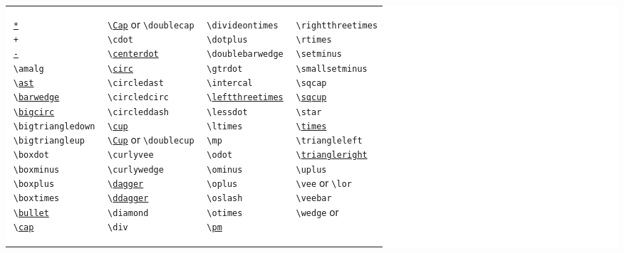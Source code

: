 <table width=""><tbody><tr><td colspan="1"><p><math>{\displaystyle *}</math> <code><a href="https://latex-programming.fandom.com/wiki/Asterisk_(LaTeX_symbol)">*</a></code><br><math>{\displaystyle +}</math> <code><span>+</span></code><br><math>{\displaystyle -}</math> <code><a href="https://latex-programming.fandom.com/wiki/Minus_(LaTeX_symbol)">-</a></code><br><math>{\displaystyle \amalg}</math> <code>\<span>amalg</span></code><br><math>{\displaystyle \ast}</math> <code>\<a href="https://latex-programming.fandom.com/wiki/Ast_(LaTeX_symbol)">ast</a></code><br><math>{\displaystyle \barwedge}</math> <code>\<a href="https://latex-programming.fandom.com/wiki/Barwedge_(LaTeX_symbol)">barwedge</a></code><br><math>{\displaystyle \bigcirc}</math> <code>\<a href="https://latex-programming.fandom.com/wiki/Bigcirc_(LaTeX_symbol)">bigcirc</a></code><br><math>{\displaystyle \bigtriangledown}</math> <code>\<span>bigtriangledown</span></code><br><math>{\displaystyle \bigtriangleup}</math> <code>\<span>bigtriangleup</span></code><br><math>{\displaystyle \boxdot}</math> <code>\<span>boxdot</span></code><br><math>{\displaystyle \boxminus}</math> <code>\<span>boxminus</span></code><br><math>{\displaystyle \boxplus}</math> <code>\<span>boxplus</span></code><br><math>{\displaystyle \boxtimes}</math> <code>\<span>boxtimes</span></code><br><math>{\displaystyle \bullet}</math> <code>\<a href="https://latex-programming.fandom.com/wiki/Bullet_(LaTeX_symbol)">bullet</a></code><br><math>{\displaystyle \cap}</math> <code>\<a href="https://latex-programming.fandom.com/wiki/Cap_(LaTeX_symbol)">cap</a></code></p></td><td colspan="1"><p><math>{\displaystyle \Cap}</math> <code>\<a href="https://latex-programming.fandom.com/wiki/Cap_(LaTeX_symbol)">Cap</a></code> or <code>\<span>doublecap</span></code><br><math>{\displaystyle \cdot}</math> <code>\<span>cdot</span></code><br><math>{\displaystyle \centerdot}</math> <code>\<a href="https://latex-programming.fandom.com/wiki/Centerdot_(LaTeX_symbol)">centerdot</a></code><br><math>{\displaystyle \circ}</math> <code>\<a href="https://latex-programming.fandom.com/wiki/Circ_(LaTeX_symbol)">circ</a></code><br><math>{\displaystyle \circledast}</math> <code>\<span>circledast</span></code><br><math>{\displaystyle \circledcirc}</math> <code>\<span>circledcirc</span></code><br><math>{\displaystyle \circleddash}</math> <code>\<span>circleddash</span></code><br><math>{\displaystyle \cup}</math> <code>\<a href="https://latex-programming.fandom.com/wiki/Cup_(LaTeX_symbol)">cup</a></code><br><math>{\displaystyle \Cup}</math> <code>\<a href="https://latex-programming.fandom.com/wiki/Cup_(LaTeX_symbol)">Cup</a></code> or <code>\<span>doublecup</span></code><br><math>{\displaystyle \curlyvee}</math> <code>\<span>curlyvee</span></code><br><math>{\displaystyle \curlywedge}</math> <code>\<span>curlywedge</span></code><br><math>{\displaystyle \dagger }</math> <code>\<a href="https://latex-programming.fandom.com/wiki/Dagger_(LaTeX_symbol)">dagger</a></code><br><math>{\displaystyle \ddagger}</math> <code>\<a href="https://latex-programming.fandom.com/wiki/Ddagger_(LaTeX_symbol)">ddagger</a></code><br><math>{\displaystyle \diamond}</math> <code>\<span>diamond</span></code><br><math>{\displaystyle \div}</math> <code>\<span>div</span></code></p></td><td colspan="1"><p><math>{\displaystyle \divideontimes}</math> <code>\<span>divideontimes</span></code><br><math>{\displaystyle \dotplus}</math> <code>\<span>dotplus</span></code><br><math>{\displaystyle \doublebarwedge}</math> <code>\<span>doublebarwedge</span></code><br><math>{\displaystyle \gtrdot}</math> <code>\<span>gtrdot</span></code><br><math>{\displaystyle \intercal}</math> <code>\<span>intercal</span></code><br><math>{\displaystyle \leftthreetimes}</math> <code>\<a href="https://latex-programming.fandom.com/wiki/Leftthreetimes_(LaTeX_symbol)">leftthreetimes</a></code><br><math>{\displaystyle \lessdot}</math> <code>\<span>lessdot</span></code><br><math>{\displaystyle \ltimes}</math> <code>\<span>ltimes</span></code><br><math>{\displaystyle \mp}</math> <code>\<span>mp</span></code><br><math>{\displaystyle \odot}</math> <code>\<span>odot</span></code><br><math>{\displaystyle \ominus}</math> <code>\<span>ominus</span></code><br><math>{\displaystyle \oplus}</math> <code>\<span>oplus</span></code><br><math>{\displaystyle \oslash}</math> <code>\<span>oslash</span></code><br><math>{\displaystyle \otimes}</math> <code>\<span>otimes</span></code><br><math>{\displaystyle \pm}</math> <code>\<a href="https://latex-programming.fandom.com/wiki/Pm_(LaTeX_symbol)">pm</a></code></p></td><td colspan="1"><p><math>{\displaystyle \rightthreetimes}</math> <code>\<span>rightthreetimes</span></code><br><math>{\displaystyle \rtimes}</math> <code>\<span>rtimes</span></code><br><math>{\displaystyle \setminus }</math> <code>\<span>setminus</span></code><br><math>{\displaystyle \smallsetminus}</math> <code>\<span>smallsetminus</span></code><br><math>{\displaystyle \sqcap}</math> <code>\<span>sqcap</span></code><br><math>{\displaystyle \sqcup}</math> <code>\<a href="https://latex-programming.fandom.com/wiki/Sqcup_(LaTeX_symbol)">sqcup</a></code><br><math>{\displaystyle \star}</math> <code>\<span>star</span></code><br><math>{\displaystyle \times}</math> <code>\<a href="https://latex-programming.fandom.com/wiki/Times_(LaTeX_symbol)">times</a></code><br><math>{\displaystyle \triangleleft}</math> <code>\<span>triangleleft</span></code><br><math>{\displaystyle \triangleright}</math> <code>\<a href="https://latex-programming.fandom.com/wiki/Triangleright_(LaTeX_symbol)">triangleright</a></code><br><math>{\displaystyle \uplus}</math> <code>\<span>uplus</span></code><br><math>{\displaystyle \vee}</math> <code>\<span>vee</span></code> or <code>\<span>lor</span></code><br><math>{\displaystyle \veebar}</math> <code>\<span>veebar</span></code><br><math>{\displaystyle \wedge}</math> <code>\<span>wedge</span></code> or